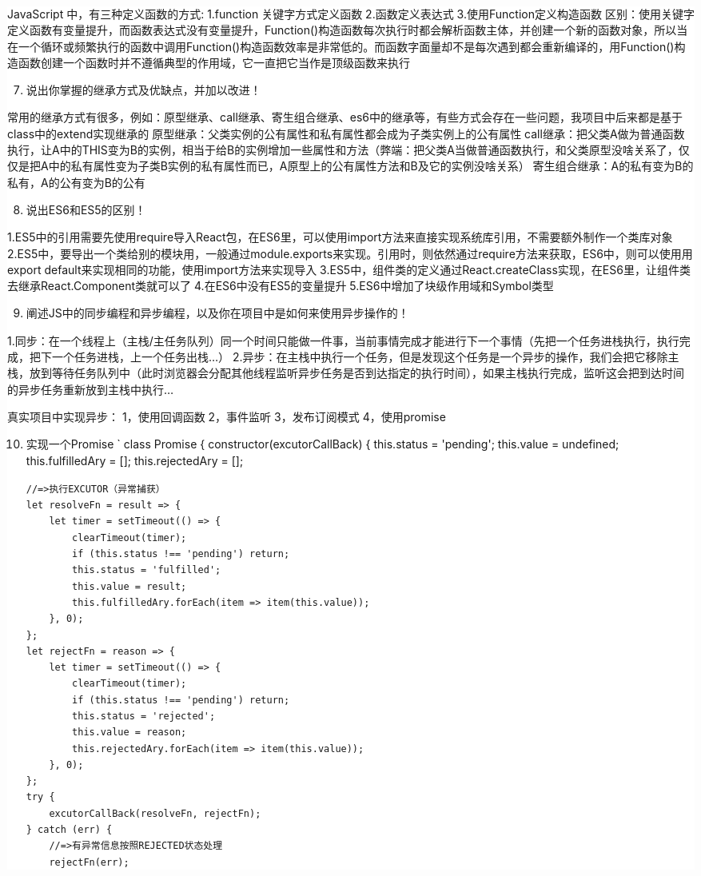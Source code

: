 JavaScript 中，有三种定义函数的方式:
 1.function 关键字方式定义函数
 2.函数定义表达式 
 3.使用Function定义构造函数
区别：使用关键字定义函数有变量提升，而函数表达式没有变量提升，Function()构造函数每次执行时都会解析函数主体，并创建一个新的函数对象，所以当在一个循环或频繁执行的函数中调用Function()构造函数效率是非常低的。而函数字面量却不是每次遇到都会重新编译的，用Function()构造函数创建一个函数时并不遵循典型的作用域，它一直把它当作是顶级函数来执行


7. 说出你掌握的继承方式及优缺点，并加以改进！

常用的继承方式有很多，例如：原型继承、call继承、寄生组合继承、es6中的继承等，有些方式会存在一些问题，我项目中后来都是基于class中的extend实现继承的 
原型继承：父类实例的公有属性和私有属性都会成为子类实例上的公有属性 
call继承：把父类A做为普通函数执行，让A中的THIS变为B的实例，相当于给B的实例增加一些属性和方法（弊端：把父类A当做普通函数执行，和父类原型没啥关系了，仅仅是把A中的私有属性变为子类B实例的私有属性而已，A原型上的公有属性方法和B及它的实例没啥关系） 
寄生组合继承：A的私有变为B的私有，A的公有变为B的公有


8. 说出ES6和ES5的区别！

1.ES5中的引用需要先使用require导入React包，在ES6里，可以使用import方法来直接实现系统库引用，不需要额外制作一个类库对象 
2.ES5中，要导出一个类给别的模块用，一般通过module.exports来实现。引用时，则依然通过require方法来获取，ES6中，则可以使用用export default来实现相同的功能，使用import方法来实现导入 
3.ES5中，组件类的定义通过React.createClass实现，在ES6里，让组件类去继承React.Component类就可以了 
4.在ES6中没有ES5的变量提升 
5.ES6中增加了块级作用域和Symbol类型


9. 阐述JS中的同步编程和异步编程，以及你在项目中是如何来使用异步操作的！

1.同步：在一个线程上（主栈/主任务队列）同一个时间只能做一件事，当前事情完成才能进行下一个事情（先把一个任务进栈执行，执行完成，把下一个任务进栈，上一个任务出栈…）
2.异步：在主栈中执行一个任务，但是发现这个任务是一个异步的操作，我们会把它移除主栈，放到等待任务队列中（此时浏览器会分配其他线程监听异步任务是否到达指定的执行时间），如果主栈执行完成，监听这会把到达时间的异步任务重新放到主栈中执行…

真实项目中实现异步： 1，使用回调函数 2，事件监听 3，发布订阅模式 4，使用promise


10. 实现一个Promise
`
class Promise {
    constructor(excutorCallBack) {
        this.status = 'pending';
        this.value = undefined;
        this.fulfilledAry = [];
        this.rejectedAry = [];

        //=>执行EXCUTOR（异常捕获）
        let resolveFn = result => {
            let timer = setTimeout(() => {
                clearTimeout(timer);
                if (this.status !== 'pending') return;
                this.status = 'fulfilled';
                this.value = result;
                this.fulfilledAry.forEach(item => item(this.value));
            }, 0);
        };
        let rejectFn = reason => {
            let timer = setTimeout(() => {
                clearTimeout(timer);
                if (this.status !== 'pending') return;
                this.status = 'rejected';
                this.value = reason;
                this.rejectedAry.forEach(item => item(this.value));
            }, 0);
        };
        try {
            excutorCallBack(resolveFn, rejectFn);
        } catch (err) {
            //=>有异常信息按照REJECTED状态处理
            rejectFn(err);